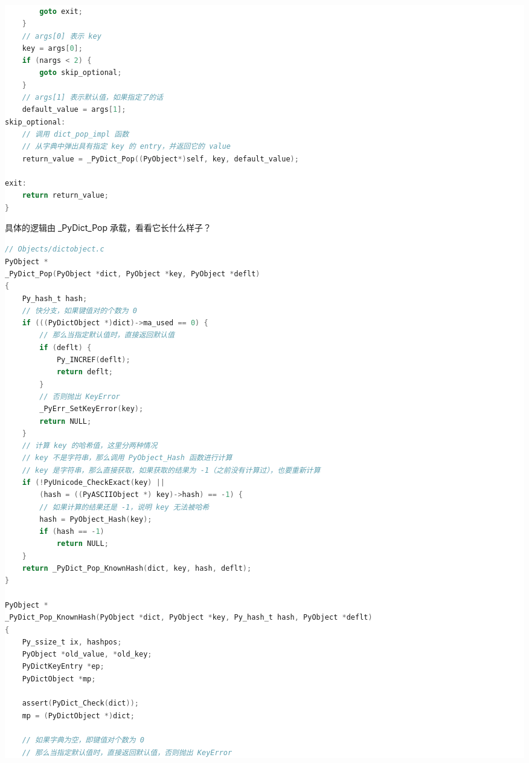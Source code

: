 ~~~C
        goto exit;
    }
    // args[0] 表示 key
    key = args[0];
    if (nargs < 2) {
        goto skip_optional;
    }
    // args[1] 表示默认值，如果指定了的话
    default_value = args[1];
skip_optional:
    // 调用 dict_pop_impl 函数
    // 从字典中弹出具有指定 key 的 entry，并返回它的 value
    return_value = _PyDict_Pop((PyObject*)self, key, default_value);

exit:
    return return_value;
}
~~~

具体的逻辑由 _PyDict_Pop 承载，看看它长什么样子？

~~~c
// Objects/dictobject.c
PyObject *
_PyDict_Pop(PyObject *dict, PyObject *key, PyObject *deflt)
{
    Py_hash_t hash;
    // 快分支，如果键值对的个数为 0
    if (((PyDictObject *)dict)->ma_used == 0) {
        // 那么当指定默认值时，直接返回默认值
        if (deflt) {
            Py_INCREF(deflt);
            return deflt;
        }
        // 否则抛出 KeyError
        _PyErr_SetKeyError(key);
        return NULL;
    }
    // 计算 key 的哈希值，这里分两种情况
    // key 不是字符串，那么调用 PyObject_Hash 函数进行计算
    // key 是字符串，那么直接获取，如果获取的结果为 -1（之前没有计算过），也要重新计算
    if (!PyUnicode_CheckExact(key) ||
        (hash = ((PyASCIIObject *) key)->hash) == -1) {
        // 如果计算的结果还是 -1，说明 key 无法被哈希
        hash = PyObject_Hash(key);
        if (hash == -1)
            return NULL;
    }
    return _PyDict_Pop_KnownHash(dict, key, hash, deflt);
}

PyObject *
_PyDict_Pop_KnownHash(PyObject *dict, PyObject *key, Py_hash_t hash, PyObject *deflt)
{
    Py_ssize_t ix, hashpos;
    PyObject *old_value, *old_key;
    PyDictKeyEntry *ep;
    PyDictObject *mp;

    assert(PyDict_Check(dict));
    mp = (PyDictObject *)dict;
    
    // 如果字典为空，即键值对个数为 0
    // 那么当指定默认值时，直接返回默认值，否则抛出 KeyError
~~~